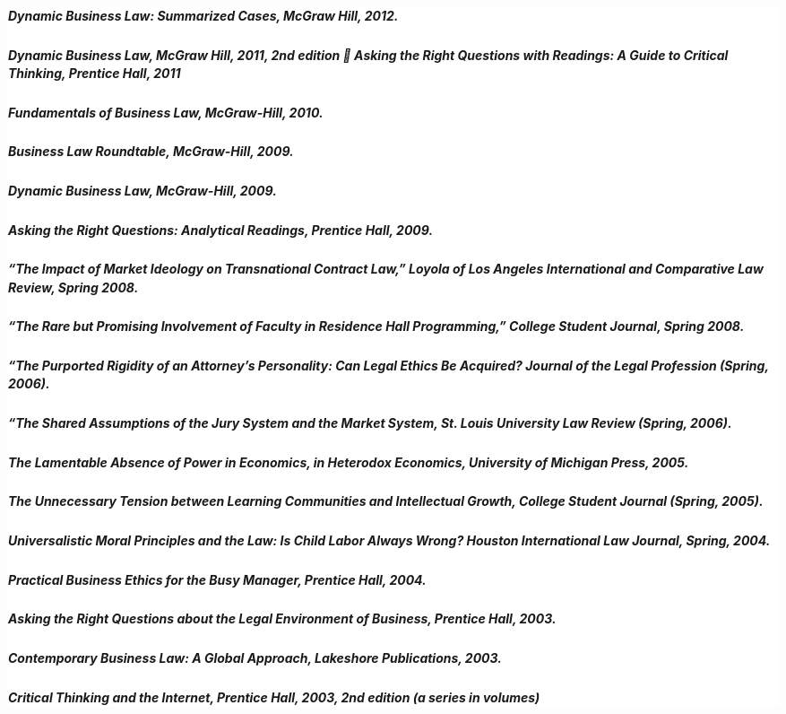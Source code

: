##### Dynamic Business Law: Summarized Cases, McGraw Hill, 2012.

##### Dynamic Business Law, McGraw Hill, 2011, 2nd edition  Asking the Right Questions with Readings: A Guide to Critical Thinking, Prentice Hall, 2011

##### Fundamentals of Business Law, McGraw-Hill, 2010.

##### Business Law Roundtable, McGraw-Hill, 2009.

##### Dynamic Business Law, McGraw-Hill, 2009.

##### Asking the Right Questions: Analytical Readings, Prentice Hall, 2009.

##### “The Impact of Market Ideology on Transnational Contract Law,” Loyola of Los Angeles International and Comparative Law Review, Spring 2008.

##### “The Rare but Promising Involvement of Faculty in Residence Hall Programming,” College Student Journal, Spring 2008.

##### “The Purported Rigidity of an Attorney’s Personality: Can Legal Ethics Be Acquired? Journal of the Legal Profession (Spring, 2006).

##### “The Shared Assumptions of the Jury System and the Market System, St. Louis University Law Review (Spring, 2006).

##### The Lamentable Absence of Power in Economics, in Heterodox Economics, University of Michigan Press, 2005.

##### The Unnecessary Tension between Learning Communities and Intellectual Growth, College Student Journal (Spring, 2005).

##### Universalistic Moral Principles and the Law: Is Child Labor Always Wrong? Houston International Law Journal, Spring, 2004.

##### Practical Business Ethics for the Busy Manager, Prentice Hall, 2004.

##### Asking the Right Questions about the Legal Environment of Business, Prentice Hall, 2003.

##### Contemporary Business Law: A Global Approach, Lakeshore Publications, 2003.

##### Critical Thinking and the Internet, Prentice Hall, 2003, 2nd edition (a series in volumes)
